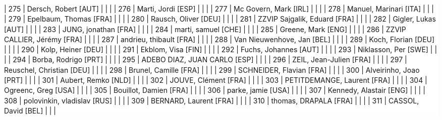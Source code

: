 | 275 | Dersch, Robert [AUT] |  |  |
| 276 | Marti, Jordi [ESP] |  |  |
| 277 | Mc Govern, Mark [IRL] |  |  |
| 278 | Manuel, Marinari [ITA] |  |  |
| 279 | Epelbaum, Thomas [FRA] |  |  |
| 280 | Rausch, Oliver [DEU] |  |  |
| 281 | ZZVIP Sajgalik, Eduard [FRA] |  |  |
| 282 | Gigler, Lukas [AUT] |  |  |
| 283 | JUNG, jonathan [FRA] |  |  |
| 284 | marti, samuel [CHE] |  |  |
| 285 | Greene, Mark [ENG] |  |  |
| 286 | ZZVIP CALLIER, Jérémy [FRA] |  |  |
| 287 | andrieu, thibault [FRA] |  |  |
| 288 | Van Nieuwenhove, Jan [BEL] |  |  |
| 289 | Koch, Florian [DEU] |  |  |
| 290 | Kolp, Heiner [DEU] |  |  |
| 291 | Ekblom, Visa [FIN] |  |  |
| 292 | Fuchs, Johannes [AUT] |  |  |
| 293 | Niklasson, Per [SWE] |  |  |
| 294 | Borba, Rodrigo [PRT] |  |  |
| 295 | ADEBO DIAZ, JUAN CARLO [ESP] |  |  |
| 296 | ZEIL, Jean-Julien [FRA] |  |  |
| 297 | Reuschel, Christian [DEU] |  |  |
| 298 | Brunel, Camille [FRA] |  |  |
| 299 | SCHNEIDER, Flavian [FRA] |  |  |
| 300 | Alveirinho, Joao [PRT] |  |  |
| 301 | Aubert, Remko [NLD] |  |  |
| 302 | JOUVE, Clément [FRA] |  |  |
| 303 | PETITDEMANGE, Laurent [FRA] |  |  |
| 304 | Ogreenc, Greg [USA] |  |  |
| 305 | Bouillot, Damien [FRA] |  |  |
| 306 | parke, jamie [USA] |  |  |
| 307 | Kennedy, Alastair [ENG] |  |  |
| 308 | polovinkin, vladislav [RUS] |  |  |
| 309 | BERNARD, Laurent [FRA] |  |  |
| 310 | thomas, DRAPALA [FRA] |  |  |
| 311 | CASSOL, David [BEL] |  |  |